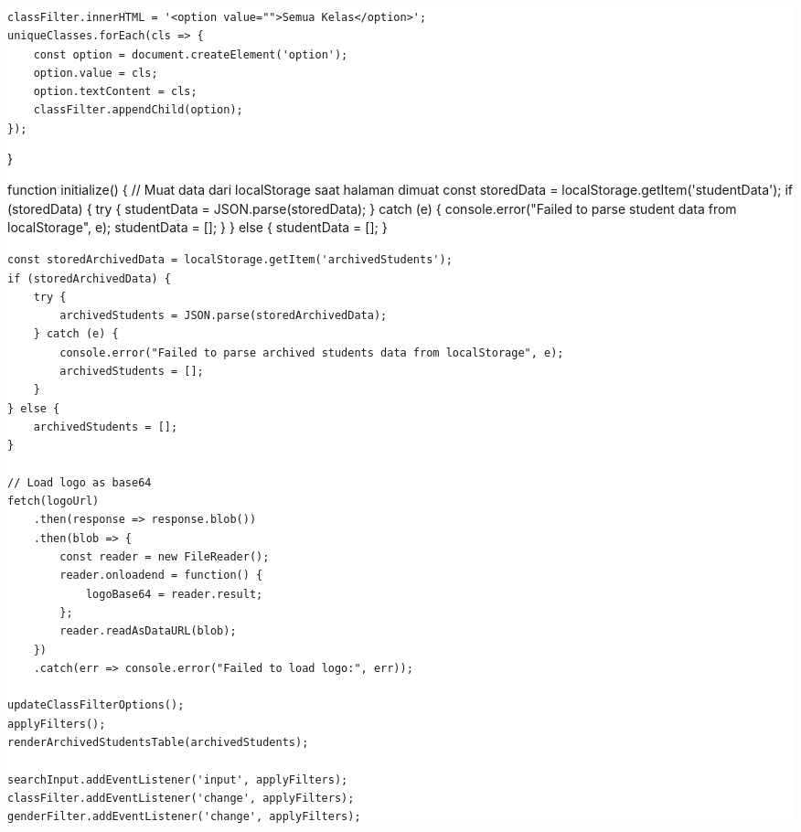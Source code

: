     classFilter.innerHTML = '<option value="">Semua Kelas</option>';
    uniqueClasses.forEach(cls => {
        const option = document.createElement('option');
        option.value = cls;
        option.textContent = cls;
        classFilter.appendChild(option);
    });
}

function initialize() {
    // Muat data dari localStorage saat halaman dimuat
    const storedData = localStorage.getItem('studentData');
    if (storedData) {
        try {
            studentData = JSON.parse(storedData);
        } catch (e) {
            console.error("Failed to parse student data from localStorage", e);
            studentData = [];
        }
    } else {
        studentData = [];
    }

    const storedArchivedData = localStorage.getItem('archivedStudents');
    if (storedArchivedData) {
        try {
            archivedStudents = JSON.parse(storedArchivedData);
        } catch (e) {
            console.error("Failed to parse archived students data from localStorage", e);
            archivedStudents = [];
        }
    } else {
        archivedStudents = [];
    }

    // Load logo as base64
    fetch(logoUrl)
        .then(response => response.blob())
        .then(blob => {
            const reader = new FileReader();
            reader.onloadend = function() {
                logoBase64 = reader.result;
            };
            reader.readAsDataURL(blob);
        })
        .catch(err => console.error("Failed to load logo:", err));

    updateClassFilterOptions(); 
    applyFilters(); 
    renderArchivedStudentsTable(archivedStudents);
    
    searchInput.addEventListener('input', applyFilters);
    classFilter.addEventListener('change', applyFilters);
    genderFilter.addEventListener('change', applyFilters);
    